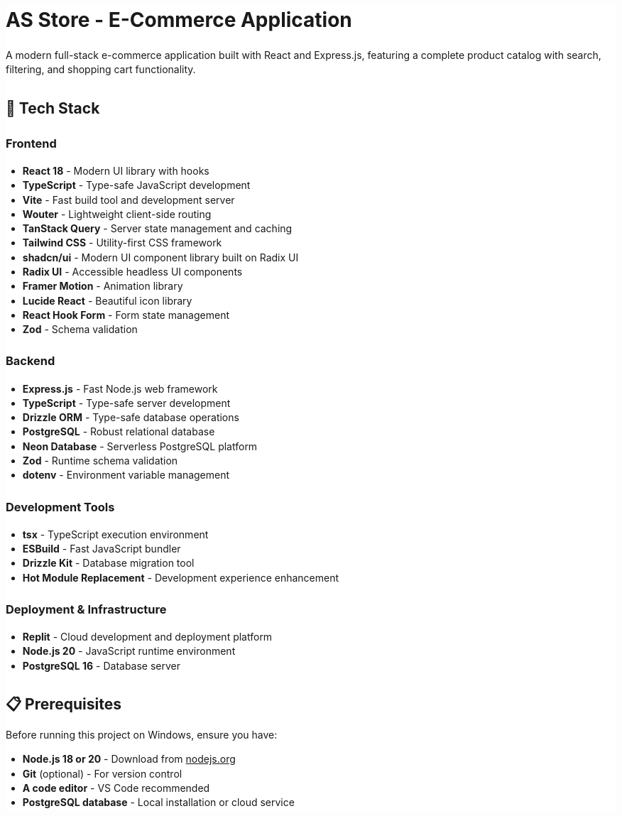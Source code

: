 # AS Store - E-Commerce Application

A modern full-stack e-commerce application built with React and Express.js, featuring a complete product catalog with search, filtering, and shopping cart functionality.

## 🚀 Tech Stack

### Frontend
- **React 18** - Modern UI library with hooks
- **TypeScript** - Type-safe JavaScript development
- **Vite** - Fast build tool and development server
- **Wouter** - Lightweight client-side routing
- **TanStack Query** - Server state management and caching
- **Tailwind CSS** - Utility-first CSS framework
- **shadcn/ui** - Modern UI component library built on Radix UI
- **Radix UI** - Accessible headless UI components
- **Framer Motion** - Animation library
- **Lucide React** - Beautiful icon library
- **React Hook Form** - Form state management
- **Zod** - Schema validation

### Backend
- **Express.js** - Fast Node.js web framework
- **TypeScript** - Type-safe server development
- **Drizzle ORM** - Type-safe database operations
- **PostgreSQL** - Robust relational database
- **Neon Database** - Serverless PostgreSQL platform
- **Zod** - Runtime schema validation
- **dotenv** - Environment variable management

### Development Tools
- **tsx** - TypeScript execution environment
- **ESBuild** - Fast JavaScript bundler
- **Drizzle Kit** - Database migration tool
- **Hot Module Replacement** - Development experience enhancement

### Deployment & Infrastructure
- **Replit** - Cloud development and deployment platform
- **Node.js 20** - JavaScript runtime environment
- **PostgreSQL 16** - Database server

## 📋 Prerequisites

Before running this project on Windows, ensure you have:

- **Node.js 18 or 20** - Download from [nodejs.org](https://nodejs.org)
- **Git** (optional) - For version control
- **A code editor** - VS Code recommended
- **PostgreSQL database** - Local installation or cloud service
